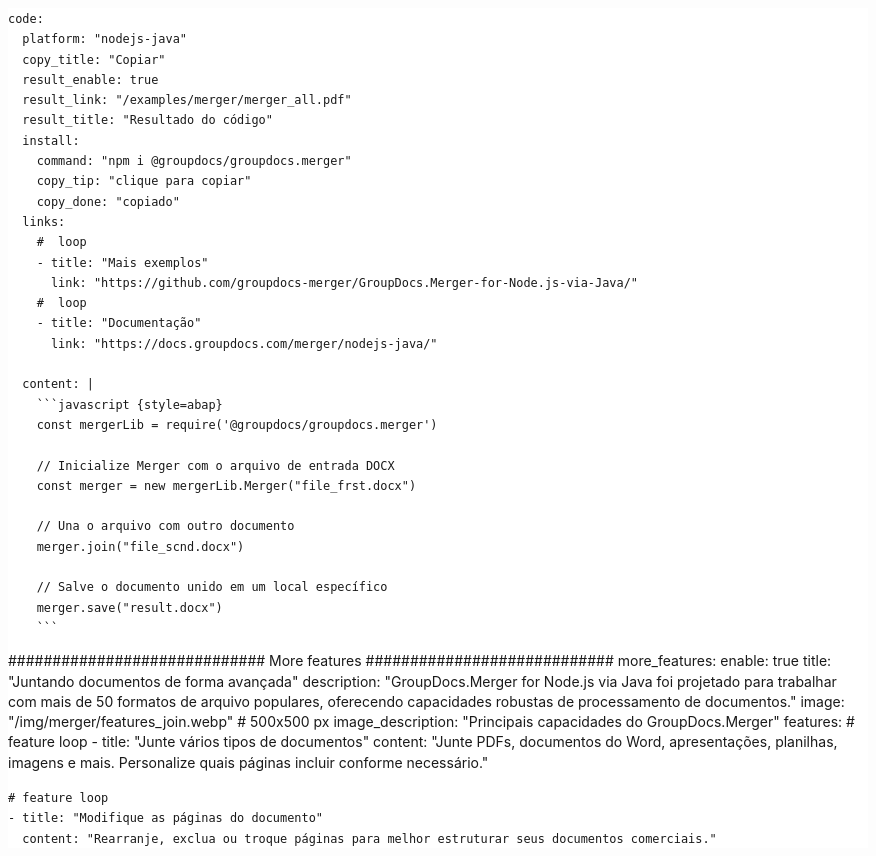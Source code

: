     code:
      platform: "nodejs-java"
      copy_title: "Copiar"
      result_enable: true
      result_link: "/examples/merger/merger_all.pdf"
      result_title: "Resultado do código"
      install:
        command: "npm i @groupdocs/groupdocs.merger"
        copy_tip: "clique para copiar"
        copy_done: "copiado"
      links:
        #  loop
        - title: "Mais exemplos"
          link: "https://github.com/groupdocs-merger/GroupDocs.Merger-for-Node.js-via-Java/"
        #  loop
        - title: "Documentação"
          link: "https://docs.groupdocs.com/merger/nodejs-java/"
          
      content: |
        ```javascript {style=abap}
        const mergerLib = require('@groupdocs/groupdocs.merger')

        // Inicialize Merger com o arquivo de entrada DOCX
        const merger = new mergerLib.Merger("file_frst.docx")

        // Una o arquivo com outro documento
        merger.join("file_scnd.docx")

        // Salve o documento unido em um local específico
        merger.save("result.docx")
        ```            

############################# More features ############################
more_features:
  enable: true
  title: "Juntando documentos de forma avançada"
  description: "GroupDocs.Merger for Node.js via Java foi projetado para trabalhar com mais de 50 formatos de arquivo populares, oferecendo capacidades robustas de processamento de documentos."
  image: "/img/merger/features_join.webp" # 500x500 px
  image_description: "Principais capacidades do GroupDocs.Merger"
  features:
    # feature loop
    - title: "Junte vários tipos de documentos"
      content: "Junte PDFs, documentos do Word, apresentações, planilhas, imagens e mais. Personalize quais páginas incluir conforme necessário."

    # feature loop
    - title: "Modifique as páginas do documento"
      content: "Rearranje, exclua ou troque páginas para melhor estruturar seus documentos comerciais."
